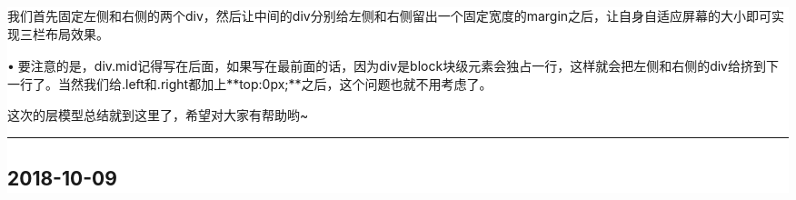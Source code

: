 我们首先固定左侧和右侧的两个div，然后让中间的div分别给左侧和右侧留出一个固定宽度的margin之后，让自身自适应屏幕的大小即可实现三栏布局效果。

• 要注意的是，div.mid记得写在后面，如果写在最前面的话，因为div是block块级元素会独占一行，这样就会把左侧和右侧的div给挤到下一行了。当然我们给.left和.right都加上**top:0px;**之后，这个问题也就不用考虑了。

这次的层模型总结就到这里了，希望对大家有帮助哟~

---

##  2018-10-09